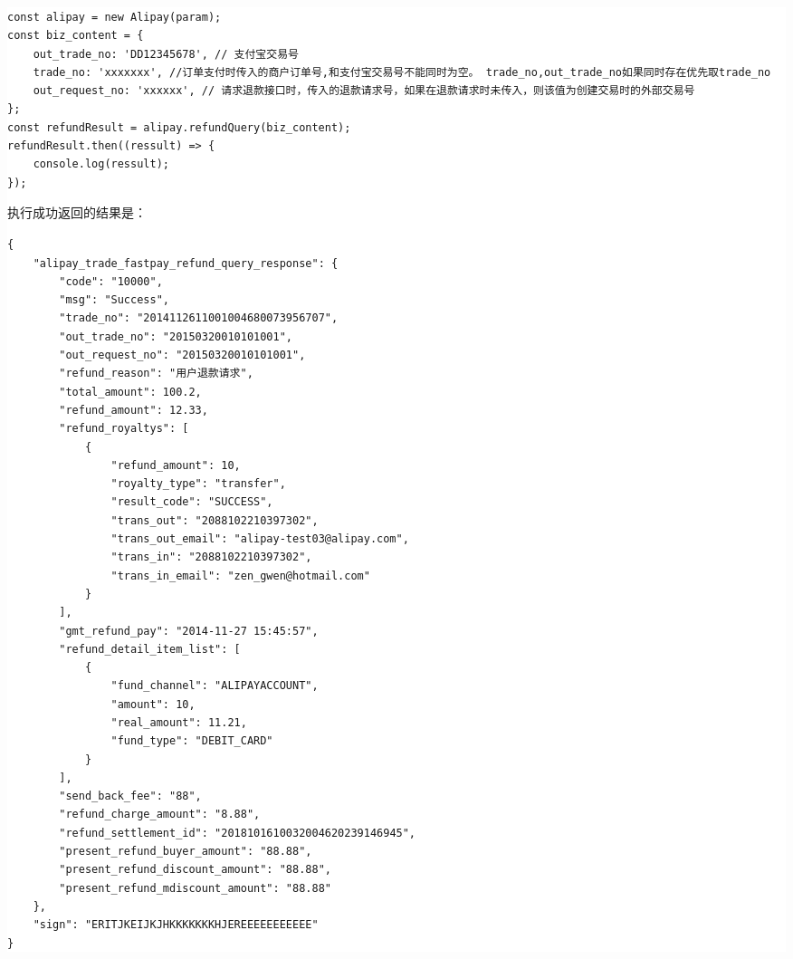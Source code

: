     const alipay = new Alipay(param);
    const biz_content = {
        out_trade_no: 'DD12345678', // 支付宝交易号
        trade_no: 'xxxxxxx', //订单支付时传入的商户订单号,和支付宝交易号不能同时为空。 trade_no,out_trade_no如果同时存在优先取trade_no
        out_request_no: 'xxxxxx', // 请求退款接口时，传入的退款请求号，如果在退款请求时未传入，则该值为创建交易时的外部交易号
    };
    const refundResult = alipay.refundQuery(biz_content);
    refundResult.then((ressult) => {
        console.log(ressult);
    });

执行成功返回的结果是：

    {
        "alipay_trade_fastpay_refund_query_response": {
            "code": "10000",
            "msg": "Success",
            "trade_no": "2014112611001004680073956707",
            "out_trade_no": "20150320010101001",
            "out_request_no": "20150320010101001",
            "refund_reason": "用户退款请求",
            "total_amount": 100.2,
            "refund_amount": 12.33,
            "refund_royaltys": [
                {
                    "refund_amount": 10,
                    "royalty_type": "transfer",
                    "result_code": "SUCCESS",
                    "trans_out": "2088102210397302",
                    "trans_out_email": "alipay-test03@alipay.com",
                    "trans_in": "2088102210397302",
                    "trans_in_email": "zen_gwen@hotmail.com"
                }
            ],
            "gmt_refund_pay": "2014-11-27 15:45:57",
            "refund_detail_item_list": [
                {
                    "fund_channel": "ALIPAYACCOUNT",
                    "amount": 10,
                    "real_amount": 11.21,
                    "fund_type": "DEBIT_CARD"
                }
            ],
            "send_back_fee": "88",
            "refund_charge_amount": "8.88",
            "refund_settlement_id": "2018101610032004620239146945",
            "present_refund_buyer_amount": "88.88",
            "present_refund_discount_amount": "88.88",
            "present_refund_mdiscount_amount": "88.88"
        },
        "sign": "ERITJKEIJKJHKKKKKKKHJEREEEEEEEEEEE"
    }
